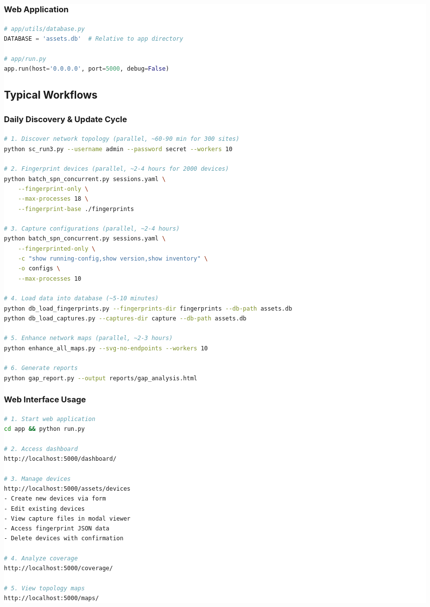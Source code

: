### Web Application
```python
# app/utils/database.py
DATABASE = 'assets.db'  # Relative to app directory

# app/run.py
app.run(host='0.0.0.0', port=5000, debug=False)
```

## Typical Workflows

### Daily Discovery & Update Cycle
```bash
# 1. Discover network topology (parallel, ~60-90 min for 300 sites)
python sc_run3.py --username admin --password secret --workers 10

# 2. Fingerprint devices (parallel, ~2-4 hours for 2000 devices)
python batch_spn_concurrent.py sessions.yaml \
    --fingerprint-only \
    --max-processes 18 \
    --fingerprint-base ./fingerprints

# 3. Capture configurations (parallel, ~2-4 hours)
python batch_spn_concurrent.py sessions.yaml \
    --fingerprinted-only \
    -c "show running-config,show version,show inventory" \
    -o configs \
    --max-processes 10

# 4. Load data into database (~5-10 minutes)
python db_load_fingerprints.py --fingerprints-dir fingerprints --db-path assets.db
python db_load_captures.py --captures-dir capture --db-path assets.db

# 5. Enhance network maps (parallel, ~2-3 hours)
python enhance_all_maps.py --svg-no-endpoints --workers 10

# 6. Generate reports
python gap_report.py --output reports/gap_analysis.html
```

### Web Interface Usage
```bash
# 1. Start web application
cd app && python run.py

# 2. Access dashboard
http://localhost:5000/dashboard/

# 3. Manage devices
http://localhost:5000/assets/devices
- Create new devices via form
- Edit existing devices
- View capture files in modal viewer
- Access fingerprint JSON data
- Delete devices with confirmation

# 4. Analyze coverage
http://localhost:5000/coverage/

# 5. View topology maps
http://localhost:5000/maps/
```
